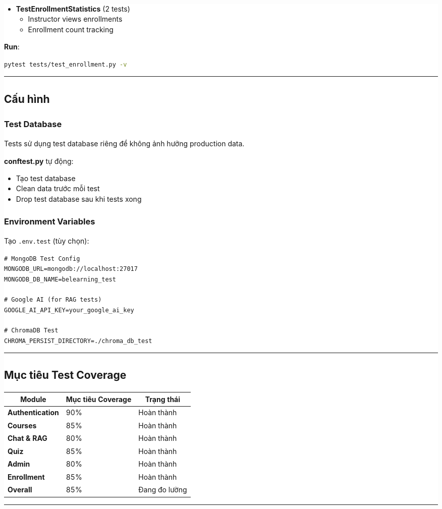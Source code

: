 - **TestEnrollmentStatistics** (2 tests)
  - Instructor views enrollments
  - Enrollment count tracking

**Run**:
```bash
pytest tests/test_enrollment.py -v
```

---

## Cấu hình

### Test Database

Tests sử dụng test database riêng để không ảnh hưởng production data.

**conftest.py** tự động:
- Tạo test database
- Clean data trước mỗi test
- Drop test database sau khi tests xong

### Environment Variables

Tạo `.env.test` (tùy chọn):
```env
# MongoDB Test Config
MONGODB_URL=mongodb://localhost:27017
MONGODB_DB_NAME=belearning_test

# Google AI (for RAG tests)
GOOGLE_AI_API_KEY=your_google_ai_key

# ChromaDB Test
CHROMA_PERSIST_DIRECTORY=./chroma_db_test
```

---

## Mục tiêu Test Coverage

| Module | Mục tiêu Coverage | Trạng thái |
|--------|----------------|---------|
| **Authentication** | 90% | Hoàn thành |
| **Courses** | 85% | Hoàn thành |
| **Chat & RAG** | 80% | Hoàn thành |
| **Quiz** | 85% | Hoàn thành |
| **Admin** | 80% | Hoàn thành |
| **Enrollment** | 85% | Hoàn thành |
| **Overall** | 85% | Đang đo lường |

---